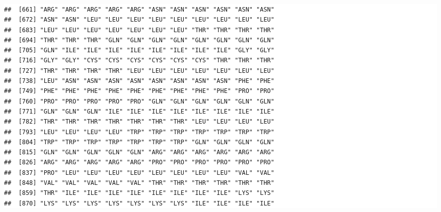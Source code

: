     ##  [661] "ARG" "ARG" "ARG" "ARG" "ARG" "ASN" "ASN" "ASN" "ASN" "ASN" "ASN"
    ##  [672] "ASN" "ASN" "LEU" "LEU" "LEU" "LEU" "LEU" "LEU" "LEU" "LEU" "LEU"
    ##  [683] "LEU" "LEU" "LEU" "LEU" "LEU" "LEU" "LEU" "THR" "THR" "THR" "THR"
    ##  [694] "THR" "THR" "THR" "GLN" "GLN" "GLN" "GLN" "GLN" "GLN" "GLN" "GLN"
    ##  [705] "GLN" "ILE" "ILE" "ILE" "ILE" "ILE" "ILE" "ILE" "ILE" "GLY" "GLY"
    ##  [716] "GLY" "GLY" "CYS" "CYS" "CYS" "CYS" "CYS" "CYS" "THR" "THR" "THR"
    ##  [727] "THR" "THR" "THR" "THR" "LEU" "LEU" "LEU" "LEU" "LEU" "LEU" "LEU"
    ##  [738] "LEU" "ASN" "ASN" "ASN" "ASN" "ASN" "ASN" "ASN" "ASN" "PHE" "PHE"
    ##  [749] "PHE" "PHE" "PHE" "PHE" "PHE" "PHE" "PHE" "PHE" "PHE" "PRO" "PRO"
    ##  [760] "PRO" "PRO" "PRO" "PRO" "PRO" "GLN" "GLN" "GLN" "GLN" "GLN" "GLN"
    ##  [771] "GLN" "GLN" "GLN" "ILE" "ILE" "ILE" "ILE" "ILE" "ILE" "ILE" "ILE"
    ##  [782] "THR" "THR" "THR" "THR" "THR" "THR" "THR" "LEU" "LEU" "LEU" "LEU"
    ##  [793] "LEU" "LEU" "LEU" "LEU" "TRP" "TRP" "TRP" "TRP" "TRP" "TRP" "TRP"
    ##  [804] "TRP" "TRP" "TRP" "TRP" "TRP" "TRP" "TRP" "GLN" "GLN" "GLN" "GLN"
    ##  [815] "GLN" "GLN" "GLN" "GLN" "GLN" "ARG" "ARG" "ARG" "ARG" "ARG" "ARG"
    ##  [826] "ARG" "ARG" "ARG" "ARG" "ARG" "PRO" "PRO" "PRO" "PRO" "PRO" "PRO"
    ##  [837] "PRO" "LEU" "LEU" "LEU" "LEU" "LEU" "LEU" "LEU" "LEU" "VAL" "VAL"
    ##  [848] "VAL" "VAL" "VAL" "VAL" "VAL" "THR" "THR" "THR" "THR" "THR" "THR"
    ##  [859] "THR" "ILE" "ILE" "ILE" "ILE" "ILE" "ILE" "ILE" "ILE" "LYS" "LYS"
    ##  [870] "LYS" "LYS" "LYS" "LYS" "LYS" "LYS" "LYS" "ILE" "ILE" "ILE" "ILE"